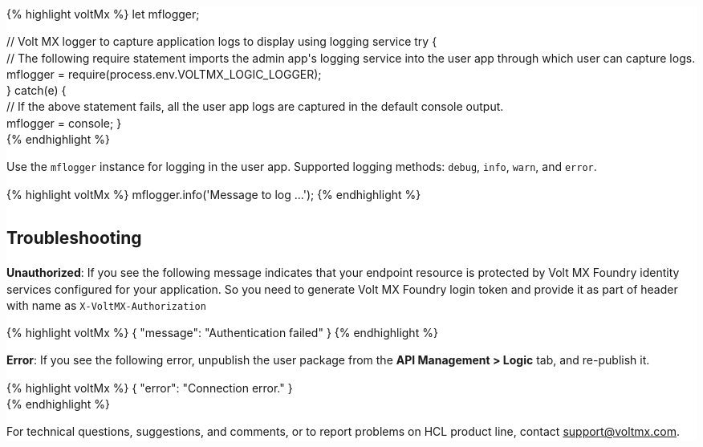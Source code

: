 {% highlight voltMx %} let mflogger;

// Volt MX logger to capture application logs to display using logging service
try {  
// The following require statement imports the admin app's logging service into the user app through which user can capture logs.  
mflogger = require(process.env.VOLTMX_LOGIC_LOGGER);  
} catch(e) {  
// If the above statement fails, all the user app logs are captured in the default console output.  
mflogger = console;
}  
{% endhighlight %}

Use the `mflogger` instance for logging in the user app. Supported logging methods: `debug`, `info`, `warn`, and `error`.

{% highlight voltMx %} mflogger.info('Message to log ...');
{% endhighlight %}

Troubleshooting
---------------

**Unauthorized**: If you see the following message indicates that your endpoint resource is protected by Volt MX Foundry identity services configured for your application. So you need to generate Volt MX Foundry login token and provide it as part of header with name as `X-VoltMX-Authorization`

{% highlight voltMx %} {
    "message": "Authentication failed"
} 
{% endhighlight %}

**Error**: If you see the following error, unpublish the user package from the **API Management > Logic** tab, and re-publish it.

{% highlight voltMx %} {
    "error": "Connection error."
}  
{% endhighlight %}

For technical questions, suggestions, and comments, or to report problems on HCL product line, contact [support@voltmx.com](mailto:support@voltmx.com).
